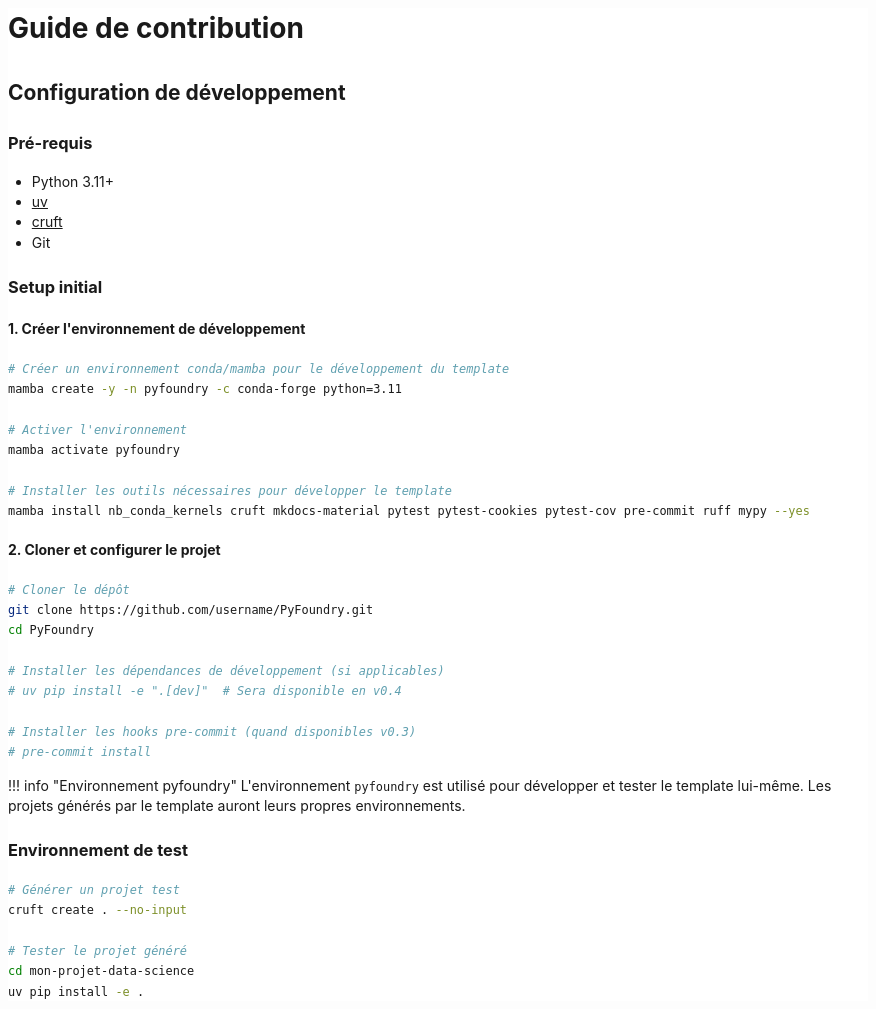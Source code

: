 # Guide de contribution

## Configuration de développement

### Pré-requis
- Python 3.11+
- [uv](https://github.com/astral-sh/uv)
- [cruft](https://cruft.github.io/cruft/) 
- Git

### Setup initial

#### 1. Créer l'environnement de développement
```bash
# Créer un environnement conda/mamba pour le développement du template
mamba create -y -n pyfoundry -c conda-forge python=3.11

# Activer l'environnement
mamba activate pyfoundry

# Installer les outils nécessaires pour développer le template
mamba install nb_conda_kernels cruft mkdocs-material pytest pytest-cookies pytest-cov pre-commit ruff mypy --yes
```

#### 2. Cloner et configurer le projet
```bash
# Cloner le dépôt
git clone https://github.com/username/PyFoundry.git
cd PyFoundry

# Installer les dépendances de développement (si applicables)
# uv pip install -e ".[dev]"  # Sera disponible en v0.4

# Installer les hooks pre-commit (quand disponibles v0.3)
# pre-commit install
```

!!! info "Environnement pyfoundry"
    L'environnement `pyfoundry` est utilisé pour développer et tester le template lui-même. Les projets générés par le template auront leurs propres environnements.

### Environnement de test
```bash
# Générer un projet test
cruft create . --no-input

# Tester le projet généré
cd mon-projet-data-science
uv pip install -e .
```
